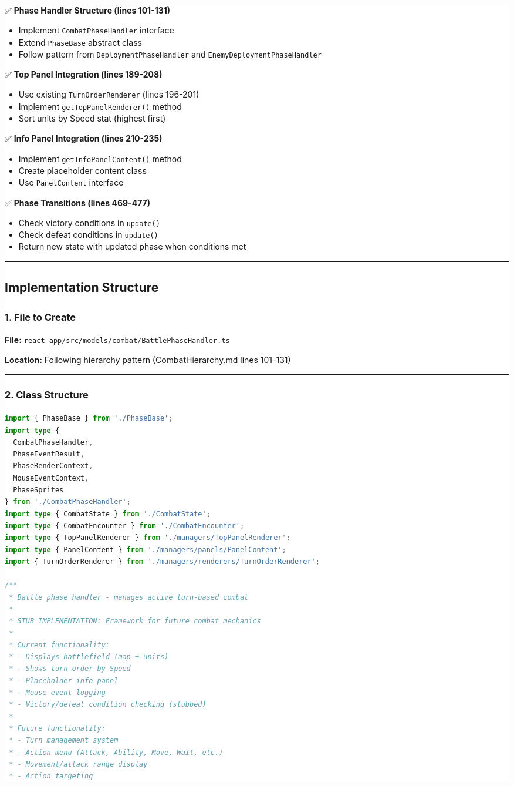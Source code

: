 ✅ **Phase Handler Structure (lines 101-131)**
- Implement `CombatPhaseHandler` interface
- Extend `PhaseBase` abstract class
- Follow pattern from `DeploymentPhaseHandler` and `EnemyDeploymentPhaseHandler`

✅ **Top Panel Integration (lines 189-208)**
- Use existing `TurnOrderRenderer` (lines 196-201)
- Implement `getTopPanelRenderer()` method
- Sort units by Speed stat (highest first)

✅ **Info Panel Integration (lines 210-235)**
- Implement `getInfoPanelContent()` method
- Create placeholder content class
- Use `PanelContent` interface

✅ **Phase Transitions (lines 469-477)**
- Check victory conditions in `update()`
- Check defeat conditions in `update()`
- Return new state with updated phase when conditions met

---

## Implementation Structure

### 1. File to Create

**File:** `react-app/src/models/combat/BattlePhaseHandler.ts`

**Location:** Following hierarchy pattern (CombatHierarchy.md lines 101-131)

---

### 2. Class Structure

```typescript
import { PhaseBase } from './PhaseBase';
import type {
  CombatPhaseHandler,
  PhaseEventResult,
  PhaseRenderContext,
  MouseEventContext,
  PhaseSprites
} from './CombatPhaseHandler';
import type { CombatState } from './CombatState';
import type { CombatEncounter } from './CombatEncounter';
import type { TopPanelRenderer } from './managers/TopPanelRenderer';
import type { PanelContent } from './managers/panels/PanelContent';
import { TurnOrderRenderer } from './managers/renderers/TurnOrderRenderer';

/**
 * Battle phase handler - manages active turn-based combat
 *
 * STUB IMPLEMENTATION: Framework for future combat mechanics
 *
 * Current functionality:
 * - Displays battlefield (map + units)
 * - Shows turn order by Speed
 * - Placeholder info panel
 * - Mouse event logging
 * - Victory/defeat condition checking (stubbed)
 *
 * Future functionality:
 * - Turn management system
 * - Action menu (Attack, Ability, Move, Wait, etc.)
 * - Movement/attack range display
 * - Action targeting
```